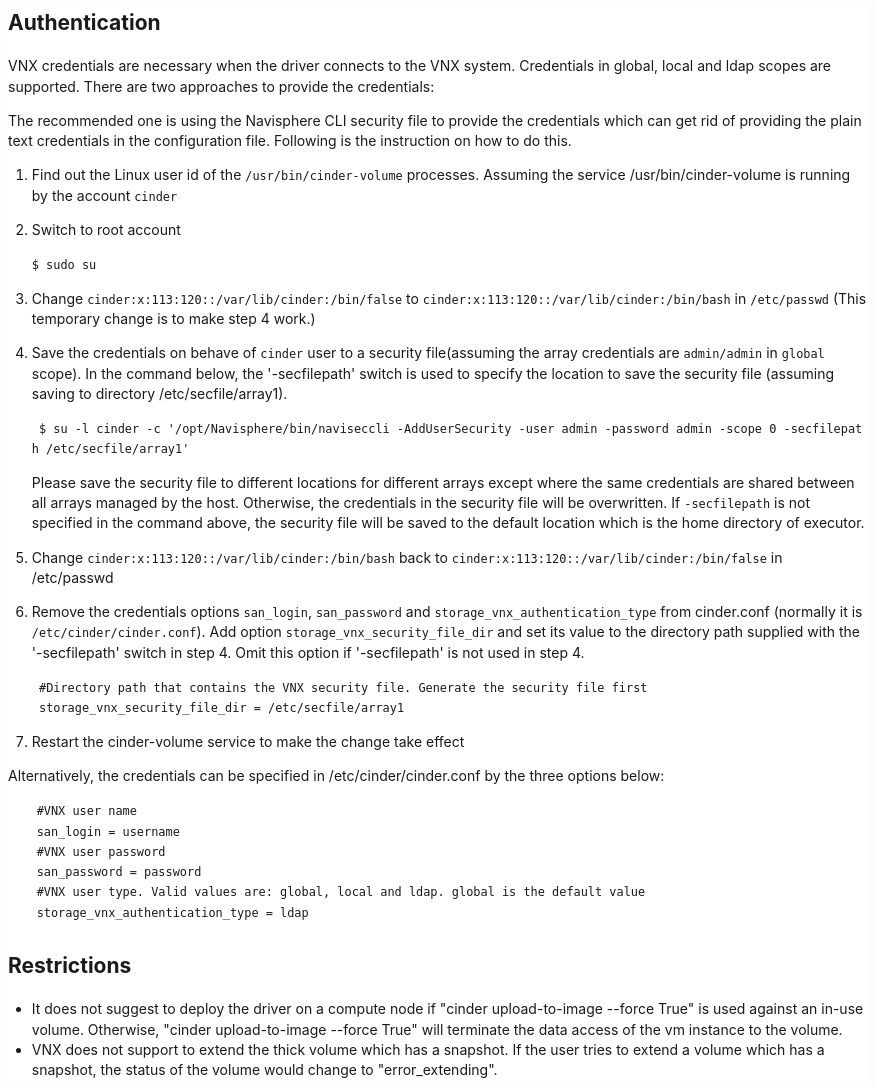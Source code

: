 ## Authentication

VNX credentials are necessary when the driver connects to the VNX system. Credentials in global, local and ldap scopes are supported. There are two approaches to provide the credentials:

The recommended one is using the Navisphere CLI security file to provide the credentials which can get rid of providing the plain text credentials in the configuration file. Following is the instruction on how to do this.

1. Find out the Linux user id of the `/usr/bin/cinder-volume` processes. Assuming the service /usr/bin/cinder-volume is running by the account `cinder`
2. Switch to root account

       $ sudo su
3. Change `cinder:x:113:120::/var/lib/cinder:/bin/false` to `cinder:x:113:120::/var/lib/cinder:/bin/bash` in `/etc/passwd` 
    (This temporary change is to make step 4 work.)
4. Save the credentials on behave of `cinder` user to a security file(assuming the array credentials are `admin/admin` in `global` scope). In the command below, the '-secfilepath' switch is used to specify the location to save the security file (assuming saving to directory /etc/secfile/array1).

        $ su -l cinder -c '/opt/Navisphere/bin/naviseccli -AddUserSecurity -user admin -password admin -scope 0 -secfilepath /etc/secfile/array1'
   Please save the security file to different locations for different arrays except where the same credentials are shared between all arrays managed by the host. Otherwise, the credentials in the security file will be overwritten. If `-secfilepath` is not specified in the command above, the security file will be saved to the default location which is the home directory of executor. 
5. Change `cinder:x:113:120::/var/lib/cinder:/bin/bash` back to `cinder:x:113:120::/var/lib/cinder:/bin/false` in /etc/passwd
6. Remove the credentials options `san_login`, `san_password` and `storage_vnx_authentication_type` from cinder.conf (normally it is `/etc/cinder/cinder.conf`). 
   Add option `storage_vnx_security_file_dir` and set its value to the directory path supplied with the '-secfilepath' switch in step 4. Omit this option if '-secfilepath' is not used in step 4.

        #Directory path that contains the VNX security file. Generate the security file first
        storage_vnx_security_file_dir = /etc/secfile/array1
7. Restart the cinder-volume service to make the change take effect

Alternatively, the credentials can be specified in /etc/cinder/cinder.conf by the three options below:

        #VNX user name
        san_login = username
        #VNX user password
        san_password = password
        #VNX user type. Valid values are: global, local and ldap. global is the default value
        storage_vnx_authentication_type = ldap

## Restrictions

* It does not suggest to deploy the driver on a compute node if "cinder upload-to-image --force True" is used against an in-use volume. Otherwise, "cinder upload-to-image --force True" will terminate the data access of the vm instance to the volume.
* VNX does not support to extend the thick volume which has a snapshot. If the user tries to extend a volume which has a snapshot, the status of the volume would change to "error_extending".
